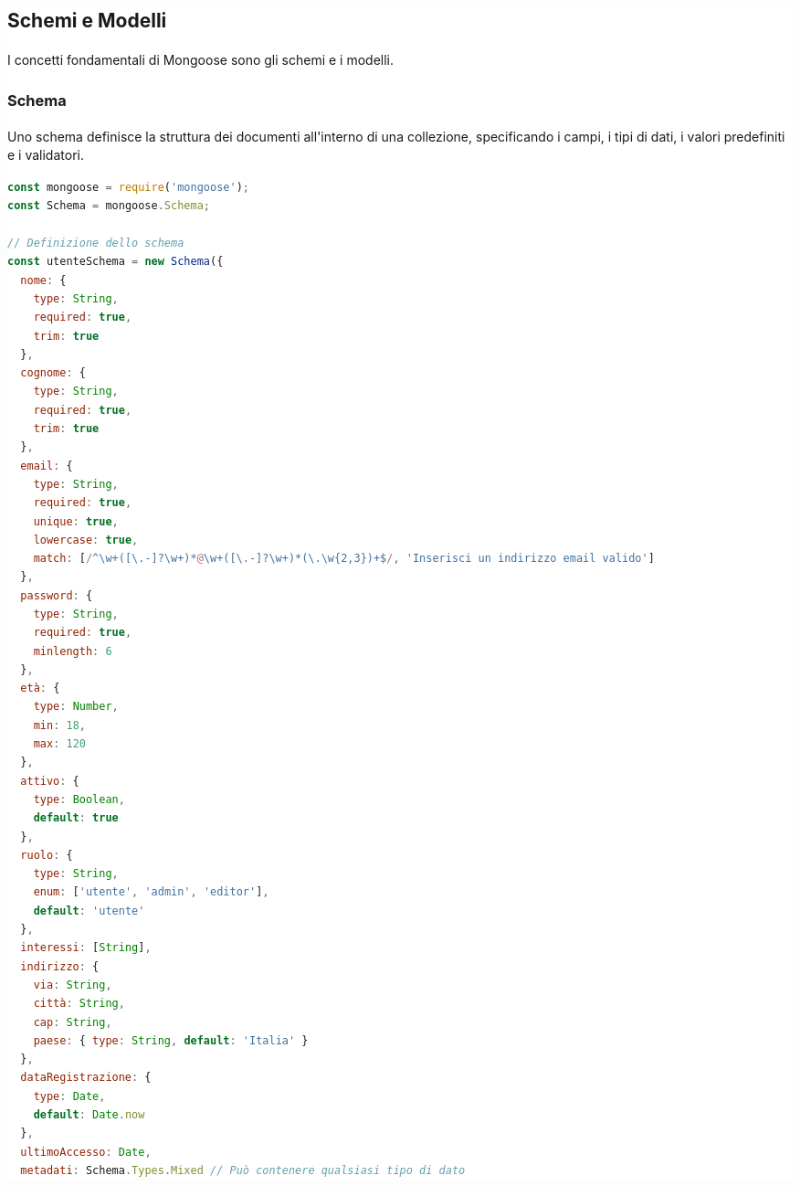 ## Schemi e Modelli

I concetti fondamentali di Mongoose sono gli schemi e i modelli.

### Schema

Uno schema definisce la struttura dei documenti all'interno di una collezione, specificando i campi, i tipi di dati, i valori predefiniti e i validatori.

```javascript
const mongoose = require('mongoose');
const Schema = mongoose.Schema;

// Definizione dello schema
const utenteSchema = new Schema({
  nome: { 
    type: String, 
    required: true,
    trim: true
  },
  cognome: { 
    type: String, 
    required: true,
    trim: true
  },
  email: { 
    type: String, 
    required: true, 
    unique: true,
    lowercase: true,
    match: [/^\w+([\.-]?\w+)*@\w+([\.-]?\w+)*(\.\w{2,3})+$/, 'Inserisci un indirizzo email valido']
  },
  password: {
    type: String,
    required: true,
    minlength: 6
  },
  età: { 
    type: Number, 
    min: 18, 
    max: 120 
  },
  attivo: { 
    type: Boolean, 
    default: true 
  },
  ruolo: {
    type: String,
    enum: ['utente', 'admin', 'editor'],
    default: 'utente'
  },
  interessi: [String],
  indirizzo: {
    via: String,
    città: String,
    cap: String,
    paese: { type: String, default: 'Italia' }
  },
  dataRegistrazione: { 
    type: Date, 
    default: Date.now 
  },
  ultimoAccesso: Date,
  metadati: Schema.Types.Mixed // Può contenere qualsiasi tipo di dato
```